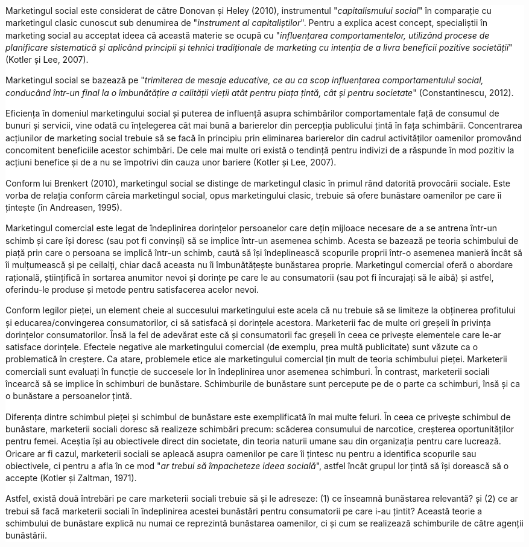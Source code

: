 Marketingul social este considerat de către Donovan și Heley (2010), instrumentul "*capitalismului social*" în comparație cu marketingul clasic cunoscut sub denumirea de "*instrument*  *al capitaliștilor*". Pentru a explica acest concept, specialiștii în marketing social au acceptat ideea că această materie se ocupă cu "*influențarea comportamentelor, utilizând procese de planificare sistematică și aplicând principii și tehnici tradiționale de marketing cu intenția de a livra beneficii pozitive societății*" (Kotler și Lee, 2007).

Marketingul social se bazează pe "*trimiterea de mesaje educative, ce au ca scop influențarea comportamentului social, conducând într-un final la o îmbunătățire a calității vieții atât pentru piața țintă, cât și pentru societate*" (Constantinescu, 2012).

Eficiența în domeniul marketingului social și puterea de influență asupra schimbărilor comportamentale față de consumul de bunuri și servicii, vine odată cu înțelegerea cât mai bună a barierelor din percepția publicului țintă în fața schimbării. Concentrarea acțiunilor de marketing social trebuie să se facă în principiu prin eliminarea barierelor din cadrul activităților oamenilor promovând concomitent beneficiile acestor schimbări. De cele mai multe ori există o tendință pentru indivizi de a răspunde în mod pozitiv la acțiuni benefice și de a nu se împotrivi din cauza unor bariere (Kotler și Lee, 2007).

Conform lui Brenkert (2010), marketingul social se distinge de marketingul clasic în primul rând datorită provocării sociale. Este vorba de relația conform căreia marketingul social, opus marketingului clasic, trebuie să ofere bunăstare oamenilor pe care îi țintește (în Andreasen, 1995).

Marketingul comercial este legat de îndeplinirea dorințelor persoanelor care dețin mijloace necesare de a se antrena într-un schimb și care își doresc (sau pot fi convinși) să se implice într-un asemenea schimb. Acesta se bazează pe teoria schimbului de piață prin care o persoana se implică într-un schimb, caută să își îndeplinească scopurile proprii într-o asemenea manieră încât să îi mulțumească și pe ceilalți, chiar dacă aceasta nu îi îmbunătățește bunăstarea proprie. Marketingul comercial oferă o abordare rațională, științifică în sortarea anumitor nevoi și dorințe pe care le au consumatorii (sau pot fi încurajați să le aibă) și astfel, oferindu-le produse și metode pentru satisfacerea acelor nevoi.

Conform legilor pieței, un element cheie al succesului marketingului este acela că nu trebuie să se limiteze la obținerea profitului și educarea/convingerea consumatorilor, ci să satisfacă și dorințele acestora. Marketerii fac de multe ori greșeli în privința dorințelor consumatorilor. Însă la fel de adevărat este că și consumatorii fac greșeli în ceea ce privește elementele care le-ar satisface dorințele. Efectele negative ale marketingului comercial (de exemplu, prea multă publicitate) sunt văzute ca o problematică în creștere. Ca atare, problemele etice ale marketingului comercial țin mult de teoria schimbului pieței. Marketerii comerciali sunt evaluați în funcție de succesele lor în îndeplinirea unor asemenea schimburi. În contrast, marketerii sociali încearcă să se implice în schimburi de bunăstare. Schimburile de bunăstare sunt percepute pe de o parte ca schimburi, însă și ca o bunăstare a persoanelor țintă.

Diferența dintre schimbul pieței și schimbul de bunăstare este exemplificată în mai multe feluri. În ceea ce privește schimbul de bunăstare, marketerii sociali doresc să realizeze schimbări precum: scăderea consumului de narcotice, creșterea oportunităților pentru femei. Aceștia își au obiectivele direct din societate, din teoria naturii umane sau din organizația pentru care lucrează. Oricare ar fi cazul, marketerii sociali se apleacă asupra oamenilor pe care îi țintesc nu pentru a identifica scopurile sau obiectivele, ci pentru a afla în ce mod "*ar trebui să împacheteze ideea socială*", astfel încât grupul lor țintă să își dorească să o accepte (Kotler și Zaltman, 1971).

Astfel, există două întrebări pe care marketerii sociali trebuie să și le adreseze: (1) ce înseamnă bunăstarea relevantă? și (2) ce ar trebui să facă marketerii sociali în îndeplinirea acestei bunăstări pentru consumatorii pe care i-au țintit? Această teorie a schimbului de bunăstare explică nu numai ce reprezintă bunăstarea oamenilor, ci și cum se realizează schimburile de către agenții bunăstării.
